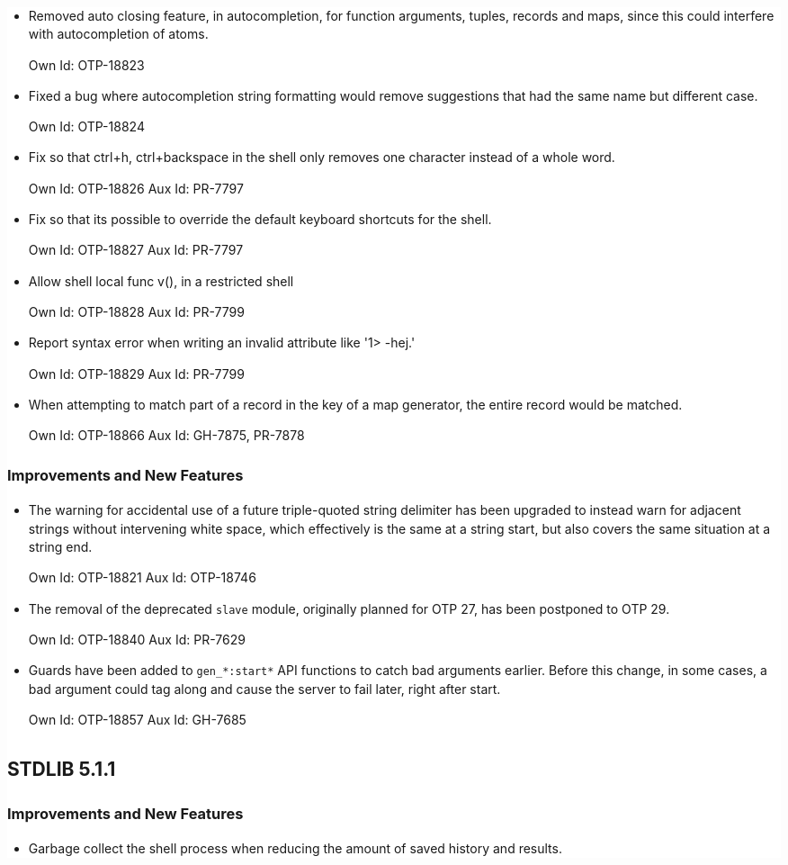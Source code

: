 - Removed auto closing feature, in autocompletion, for function arguments,
  tuples, records and maps, since this could interfere with autocompletion of
  atoms.

  Own Id: OTP-18823

- Fixed a bug where autocompletion string formatting would remove suggestions
  that had the same name but different case.

  Own Id: OTP-18824

- Fix so that ctrl+h, ctrl+backspace in the shell only removes one character
  instead of a whole word.

  Own Id: OTP-18826 Aux Id: PR-7797

- Fix so that its possible to override the default keyboard shortcuts for the
  shell.

  Own Id: OTP-18827 Aux Id: PR-7797

- Allow shell local func v(), in a restricted shell

  Own Id: OTP-18828 Aux Id: PR-7799

- Report syntax error when writing an invalid attribute like '1> -hej.'

  Own Id: OTP-18829 Aux Id: PR-7799

- When attempting to match part of a record in the key of a map generator, the
  entire record would be matched.

  Own Id: OTP-18866 Aux Id: GH-7875, PR-7878

### Improvements and New Features

- The warning for accidental use of a future triple-quoted string delimiter has
  been upgraded to instead warn for adjacent strings without intervening white
  space, which effectively is the same at a string start, but also covers the
  same situation at a string end.

  Own Id: OTP-18821 Aux Id: OTP-18746

- The removal of the deprecated `slave` module, originally planned for OTP 27,
  has been postponed to OTP 29.

  Own Id: OTP-18840 Aux Id: PR-7629

- Guards have been added to `gen_*:start*` API functions to catch bad arguments
  earlier. Before this change, in some cases, a bad argument could tag along and
  cause the server to fail later, right after start.

  Own Id: OTP-18857 Aux Id: GH-7685

## STDLIB 5.1.1

### Improvements and New Features

- Garbage collect the shell process when reducing the amount of saved history
  and results.
